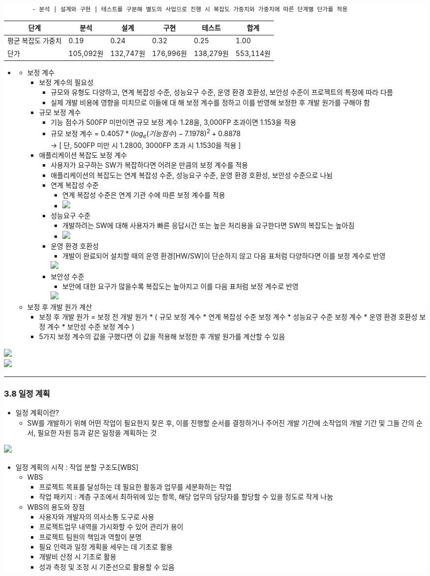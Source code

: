 			- 분석 | 설계와 구현 | 테스트를 구분해 별도의 사업으로 진행 시 복잡도 가중치와 가중치에 따른 단계별 단가를 적용

|단계|분석|설계|구현|테스트|합계|
|---|---|---|---|---|---|
|평균 복잡도 가중치|0.19|0.24|0.32|0.25|1.00|
|단가|105,092원|132,747원|176,996원|138,279원|553,114원|
-	- 보정 계수
		- 보정 계수의 필요성
			- 규모와 유형도 다양하고, 연계 복잡성 수준, 성능요구 수준, 운영 환경 호환성, 보안성 수준이 프로젝트의 특정에 따라 다름
			- 실제 개발 비용에 영향을 미치므로 이들에 대 해 보정 계수를 정하고 이를 반영해 보정한 후 개발 원가를 구해야 함
		- 규모 보정 계수
			- 기능 점수가 500FP 미만이면 규모 보정 계수 1.28을, 3,000FP 초과이면 1.153을 적용
			- 규모 보정 계수 = $0.4057 * (log_e(기능점수)-7.1978)^2 + 0.8878$  
			&rarr; [ 단, 500FP 미만 시 1.2800, 3000FP 초과 시 1.1530을 적용 ]
		- 애플리케이션 복잡도 보정 계수
			- 사용자가 요구하는 SW가 복잡하다면 어려운 만큼의 보정 계수를 적용
			- 애플리케이션의 복잡도는 연계 복잡성 수준, 성능요구 수준, 운영 환경 호환성, 보안성 수준으로 나뉨
			- 연계 복잡성 수준
				- 연계 복잡성 수준은 연계 기관 수에 따른 보정 계수를 적용
				- <img src = https://imgur.com/2g6zfrH.png>
			- 성능요구 수준
				- 개발하려는 SW에 대해 사용자가 빠른 응답시간 또는 높은 처리용을 요구한다면 SW의 복잡도는 높아짐
				- <img src = https://imgur.com/hOpDZax.png>
			- 운영 환경 호환성
				- 개발이 완료되어 설치할 때의 운영 환경[HW/SW]이 단순하지 않고 다음 표처럼 다양하다면 이를 보정 계수로 반영
				<img src = https://imgur.com/xSYUPZb.png>
			- 보안성 수준
				- 보안에 대한 요구가 많을수록 복잡도는 높아지고 이를 다음 표처럼 보정 계수로 반영
				<img src = https://imgur.com/0bEqd7e.png>
	- 보정 후 개발 원가 계산
		- 보정 후 개발 원가 = 보정 전 개발 원가 * ( 규모 보정 계수 * 연계 복잡성 수준 보정 계수 * 성능요구 수준 보정 계수 * 운영 환경 호환성 보정 계수 * 보안성 수준 보정 계수 )
		- 5가지 보정 계수의 값을 구했다면 이 값을 적용해 보정한 후 개발 원가를 계산할 수 있음

<img src = https://imgur.com/e1GLWhx.png width = 600><br>
<img src = https://imgur.com/d0XCTHV.png width = 600>

---
### 3.8 일정 계획
- 일정 계획이란?
	- SW를 개발하기 위해 어떤 작업이 필요한지 찾은 후, 이를 진행할 순서를 결정하거나 주어진 개발 기간에 소작업의 개발 기간 및 그들 간의 순서, 필요한 자원 등과 같은 일정을 계획하는 것

<img src = https://imgur.com/r9DeOC5.png>

- 일정 계획의 시작 : 작업 분할 구조도[WBS]
	- WBS
		- 프로젝트 목표를 달성하는 데 필요한 활동과 업무를 세분화하는 작업
		- 작업 패키지 : 계층 구조에서 최하위에 있는 항목, 해당 업무의 담당자를 할당할 수 있을 정도로 작게 나눔
	- WBS의 용도와 장점
		- 사용자와 개발자의 의사소통 도구로 사용
		- 프로젝트업무 내역을 가시화할 수 있어 관리가 용이
		- 프로젝트 팀원의 책임과 역할이 분명
		- 필요 인력과 일정 게획을 세우는 데 기초로 활용
		- 개발비 산정 시 기초로 활용
		- 성과 측정 및 조정 시 기준선으로 활용할 수 있음
